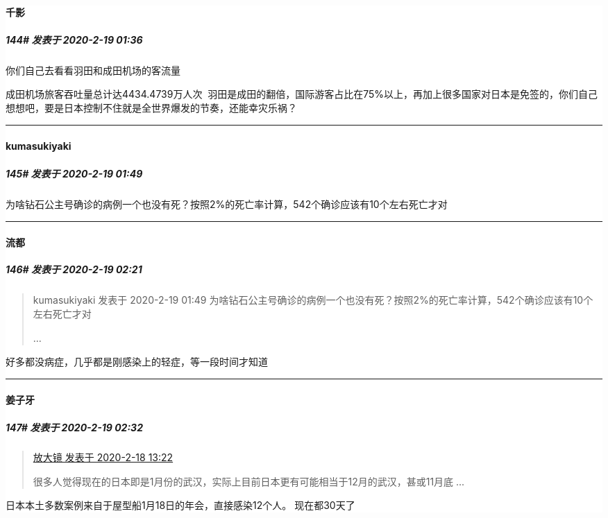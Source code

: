 ####  千影  
##### 144#       发表于 2020-2-19 01:36




你们自己去看看羽田和成田机场的客流量


成田机场旅客吞吐量总计达4434.4739万人次  羽田是成田的翻倍，国际游客占比在75%以上，再加上很多国家对日本是免签的，你们自己想想吧，要是日本控制不住就是全世界爆发的节奏，还能幸灾乐祸？







-----

####  kumasukiyaki  
##### 145#       发表于 2020-2-19 01:49




为啥钻石公主号确诊的病例一个也没有死？按照2%的死亡率计算，542个确诊应该有10个左右死亡才对








-----

####  流都  
##### 146#       发表于 2020-2-19 02:21



<blockquote>kumasukiyaki 发表于 2020-2-19 01:49
为啥钻石公主号确诊的病例一个也没有死？按照2%的死亡率计算，542个确诊应该有10个左右死亡才对


 ...</blockquote>
好多都没病症，几乎都是刚感染上的轻症，等一段时间才知道







-----

####  姜子牙  
##### 147#       发表于 2020-2-19 02:32



<blockquote><a href="httphttps://bbs.saraba1st.com/2b/forum.php?mod=redirect&amp;goto=findpost&amp;pid=46450312&amp;ptid=1914488" target="_blank">放大镜 发表于 2020-2-18 13:22</a>

很多人觉得现在的日本即是1月份的武汉，实际上目前日本更有可能相当于12月的武汉，甚或11月底 ...</blockquote>
日本本土多数案例来自于屋型船1月18日的年会，直接感染12个人。 现在都30天了

